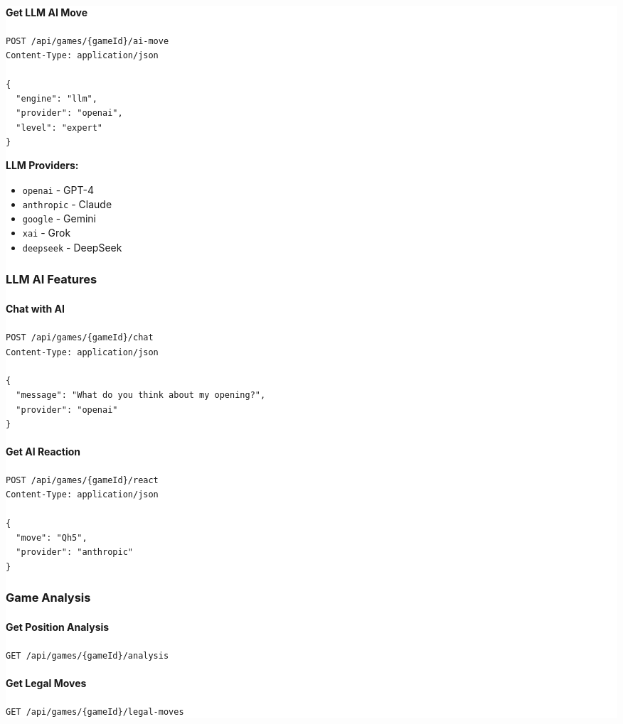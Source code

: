 #### Get LLM AI Move
```http
POST /api/games/{gameId}/ai-move
Content-Type: application/json

{
  "engine": "llm",
  "provider": "openai",
  "level": "expert"
}
```

**LLM Providers:**
- `openai` - GPT-4
- `anthropic` - Claude
- `google` - Gemini
- `xai` - Grok
- `deepseek` - DeepSeek

### LLM AI Features

#### Chat with AI
```http
POST /api/games/{gameId}/chat
Content-Type: application/json

{
  "message": "What do you think about my opening?",
  "provider": "openai"
}
```

#### Get AI Reaction
```http
POST /api/games/{gameId}/react
Content-Type: application/json

{
  "move": "Qh5",
  "provider": "anthropic"
}
```

### Game Analysis

#### Get Position Analysis
```http
GET /api/games/{gameId}/analysis
```

#### Get Legal Moves
```http
GET /api/games/{gameId}/legal-moves
```
